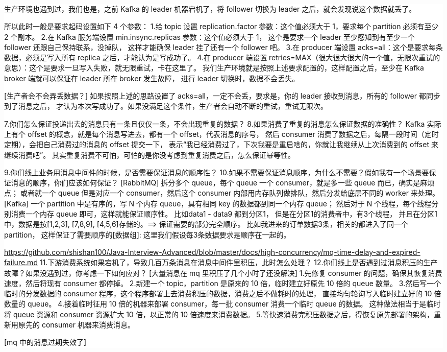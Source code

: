 生产环境也遇到过，我们也是，之前 Kafka 的 leader 机器宕机了，将 follower 切换为 leader 之后，就会发现说这个数据就丢了。

所以此时一般是要求起码设置如下 4 个参数：
    1.给 topic 设置 replication.factor 参数：这个值必须大于 1，要求每个 partition 必须有至少 2 个副本。
    2.在 Kafka 服务端设置 min.insync.replicas 参数：这个值必须大于 1，
        这个是要求一个 leader 至少感知到有至少一个 follower 还跟自己保持联系，没掉队，
        这样才能确保 leader 挂了还有一个 follower 吧。
    3.在 producer 端设置 acks=all：这个是要求每条数据，必须是写入所有 replica 之后，才能认为是写成功了。
    4.在 producer 端设置 retries=MAX（很大很大很大的一个值，无限次重试的意思）：这个是要求一旦写入失败，就无限重试，卡在这里了。
我们生产环境就是按照上述要求配置的，这样配置之后，至少在 Kafka broker 端就可以保证在 leader 所在 broker 发生故障，
    进行 leader 切换时，数据不会丢失。

[生产者会不会弄丢数据？]
如果按照上述的思路设置了 acks=all，一定不会丢，要求是，你的 leader 接收到消息，所有的 follower 都同步到了消息之后，
才认为本次写成功了。如果没满足这个条件，生产者会自动不断的重试，重试无限次。




7.你们怎么保证投递出去的消息只有一条且仅仅一条，不会出现重复的数据？
8.如果消费了重复的消息怎么保证数据的准确性？
    Kafka 实际上有个 offset 的概念，就是每个消息写进去，都有一个 offset，代表消息的序号，
    然后 consumer 消费了数据之后，每隔一段时间（定时定期），会把自己消费过的消息的 offset 提交一下，
    表示“我已经消费过了，下次我要是重启啥的，你就让我继续从上次消费到的 offset 来继续消费吧”。
其实重复消费不可怕，可怕的是你没考虑到重复消费之后，怎么保证幂等性。


9.你们线上业务用消息中间件的时候，是否需要保证消息的顺序性？
10.如果不需要保证消息顺序，为什么不需要？假如我有一个场景要保证消息的顺序，你们应该如何保证？
[RabbitMQ]
    拆分多个 queue，每个 queue 一个 consumer，就是多一些 queue 而已，确实是麻烦点；
    或者就一个 queue 但是对应一个 consumer，然后这个 consumer 内部用内存队列做排队，然后分发给底层不同的 worker 来处理。
[Kafka]
    一个 partition 中是有序的，写 N 个内存 queue，具有相同 key 的数据都到同一个内存 queue；
    然后对于 N 个线程，每个线程分别消费一个内存 queue 即可，这样就能保证顺序性。
    比如data1 - data9 都到分区1， 
        但是在分区1的消费者中，有3个线程，
        并且在分区1中，数据是按[1,2,3], [7,8,9], [4,5,6]存储的。==> 保证需要的部分完全顺序。
        比如我进来的订单数据3条，相关的都进入了同一个partition，
        这样保证了需要顺序的[数据组]: 这里我们假设每3条数据要求是顺序在一起的。
    

https://github.com/shishan100/Java-Interview-Advanced/blob/master/docs/high-concurrency/mq-time-delay-and-expired-failure.md
11.下游消费系统如果宕机了，导致几百万条消息在消息中间件里积压，此时怎么处理？
12.你们线上是否遇到过消息积压的生产故障？如果没遇到过，你考虑一下如何应对？
   [大量消息在 mq 里积压了几个小时了还没解决]
    1.先修复 consumer 的问题，确保其恢复消费速度，然后将现有 consumer 都停掉。
    2.新建一个 topic，partition 是原来的 10 倍，临时建立好原先 10 倍的 queue 数量。
    3.然后写一个临时的分发数据的 consumer 程序，这个程序部署上去消费积压的数据，消费之后不做耗时的处理，
        直接均匀轮询写入临时建立好的 10 倍数量的 queue。
    4.接着临时征用 10 倍的机器来部署 consumer，每一批 consumer 消费一个临时 queue 的数据。
        这种做法相当于是临时将 queue 资源和 consumer 资源扩大 10 倍，以正常的 10 倍速度来消费数据。
    5.等快速消费完积压数据之后，得恢复原先部署的架构，重新用原先的 consumer 机器来消费消息。

   [mq 中的消息过期失效了]
